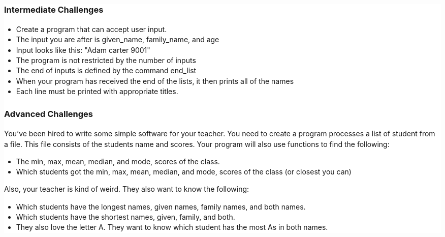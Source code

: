 ### Intermediate Challenges
* Create a program that can accept user input. 
* The input you are after is given_name, family_name, and age
* Input looks like this: "Adam carter 9001"
* The program is not restricted by the number of inputs
* The end of inputs is defined by the command end_list
* When your program has received the end of the lists, it then prints all of the names
* Each line must be printed with appropriate titles. 

### Advanced Challenges

You’ve been hired to write some simple software for your teacher. You need to create a program processes a list of student from a file. This file consists of the students name and scores. Your program will also use functions to find the following: 

* The min, max, mean, median, and mode, scores of the class. 
* Which students got the min, max, mean, median, and mode, scores of the class (or closest you can)

Also, your teacher is kind of weird. They also want to know the following: 
* Which students have the longest names, given names, family names, and both names. 
* Which students have the shortest names, given, family, and both. 
* They also love the letter A. They want to know which student has the most As in both names. 


